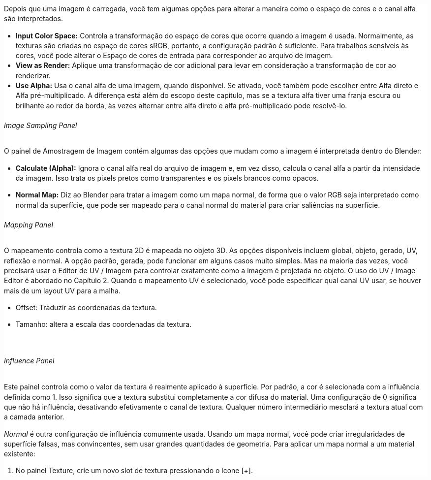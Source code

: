 Depois que uma imagem é carregada, você tem algumas opções para alterar a maneira como o espaço de cores e o canal alfa são interpretados.

- **Input Color Space:** Controla a transformação do espaço de cores que ocorre quando a imagem é usada. Normalmente, as texturas são criadas no espaço de cores sRGB, portanto, a configuração padrão é suficiente. Para trabalhos sensíveis às cores, você pode alterar o Espaço de cores de entrada para corresponder ao arquivo de imagem.
- **View as Render:** Aplique uma transformação de cor adicional para levar em consideração a transformação de cor ao renderizar.
-  **Use Alpha:** Usa o canal alfa de uma imagem, quando disponível. Se ativado, você também pode escolher entre Alfa direto e Alfa pré-multiplicado. A diferença está além do escopo deste capítulo, mas se a textura alfa tiver uma franja escura ou brilhante ao redor da borda, às vezes alternar entre alfa direto e alfa pré-multiplicado pode resolvê-lo.


###### Image Sampling Panel <a id="Image_Sampling_Panel"></a>

O painel de Amostragem de Imagem contém algumas das opções que mudam como a imagem é interpretada dentro do Blender:

- **Calculate (Alpha):** Ignora o canal alfa real do arquivo de imagem e, em vez disso, calcula o canal alfa a partir da intensidade da imagem. Isso trata os pixels pretos como transparentes e os pixels brancos como opacos.

- **Normal Map:** Diz ao Blender para tratar a imagem como um mapa normal, de forma que o valor RGB seja interpretado como normal da superfície, que pode ser mapeado para o canal normal do material para criar saliências na superfície.

###### Mapping Panel <a id="Mapping_Panel"></a>

O mapeamento controla como a textura 2D é mapeada no objeto 3D. As opções disponíveis incluem global, objeto, gerado, UV, reflexão e normal. A opção padrão, gerada, pode funcionar em alguns casos muito simples. Mas na maioria das vezes, você precisará usar o Editor de UV / Imagem para controlar exatamente como a imagem é projetada no objeto. O uso do UV / Image Editor é abordado no Capítulo 2. Quando o mapeamento UV é selecionado, você pode especificar qual canal UV usar, se houver mais de um layout UV para a malha.

- Offset: Traduzir as coordenadas da textura.

- Tamanho: altera a escala das coordenadas da textura.

  ​

###### Influence Panel <a id="Influence_Panel"></a>

Este painel controla como o valor da textura é realmente aplicado à superfície. Por padrão, a cor é selecionada com a influência definida como 1. Isso significa que a textura substitui completamente a cor difusa do material. Uma configuração de 0 significa que não há influência, desativando efetivamente o canal de textura. Qualquer número intermediário mesclará a textura atual com a camada anterior.

_Normal_ é outra configuração de influência comumente usada. Usando um mapa normal, você pode criar irregularidades de superfície falsas, mas convincentes, sem usar grandes quantidades de geometria. Para aplicar um mapa normal a um material existente:

1. No painel Texture, crie um novo slot de textura pressionando o ícone [+].
